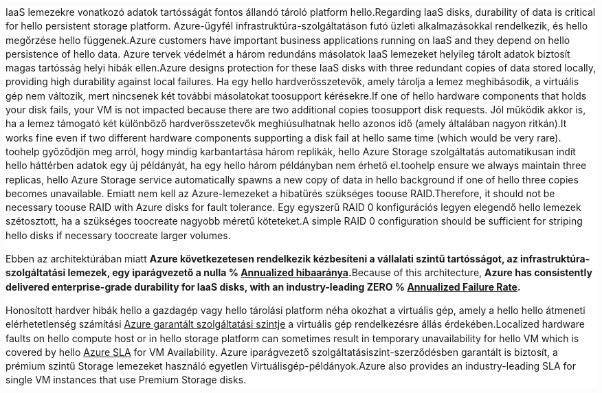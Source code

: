 <span data-ttu-id="7c590-135">IaaS lemezekre vonatkozó adatok tartósságát fontos állandó tároló platform hello.</span><span class="sxs-lookup"><span data-stu-id="7c590-135">Regarding IaaS disks, durability of data is critical for hello persistent storage platform.</span></span> <span data-ttu-id="7c590-136">Azure-ügyfél infrastruktúra-szolgáltatáson futó üzleti alkalmazásokkal rendelkezik, és hello megőrzése hello függenek.</span><span class="sxs-lookup"><span data-stu-id="7c590-136">Azure customers have important business applications running on IaaS and they depend on hello persistence of hello data.</span></span> <span data-ttu-id="7c590-137">Azure tervek védelmét a három redundáns másolatok IaaS lemezeket helyileg tárolt adatok biztosít magas tartósság helyi hibák ellen.</span><span class="sxs-lookup"><span data-stu-id="7c590-137">Azure designs protection for these IaaS disks with three redundant copies of data stored locally, providing high durability against local failures.</span></span> <span data-ttu-id="7c590-138">Ha egy hello hardverösszetevők, amely tárolja a lemez meghibásodik, a virtuális gép nem változik, mert nincsenek két további másolatokat toosupport kérésekre.</span><span class="sxs-lookup"><span data-stu-id="7c590-138">If one of hello hardware components that holds your disk fails, your VM is not impacted because there are two additional copies toosupport disk requests.</span></span> <span data-ttu-id="7c590-139">Jól működik akkor is, ha a lemez támogató két különböző hardverösszetevők meghiúsulhatnak hello azonos idő (amely általában nagyon ritkán).</span><span class="sxs-lookup"><span data-stu-id="7c590-139">It works fine even if two different hardware components supporting a disk fail at hello same time (which would be very rare).</span></span> <span data-ttu-id="7c590-140">toohelp győződjön meg arról, hogy mindig karbantartása három replikák, hello Azure Storage szolgáltatás automatikusan indít hello háttérben adatok egy új példányát, ha egy hello három példányban nem érhető el.</span><span class="sxs-lookup"><span data-stu-id="7c590-140">toohelp ensure we always maintain three replicas, hello Azure Storage service automatically spawns a new copy of data in hello background if one of hello three copies becomes unavailable.</span></span> <span data-ttu-id="7c590-141">Emiatt nem kell az Azure-lemezeket a hibatűrés szükséges toouse RAID.</span><span class="sxs-lookup"><span data-stu-id="7c590-141">Therefore, it should not be necessary toouse RAID with Azure disks for fault tolerance.</span></span> <span data-ttu-id="7c590-142">Egy egyszerű RAID 0 konfigurációs legyen elegendő hello lemezek szétosztott, ha a szükséges toocreate nagyobb méretű köteteket.</span><span class="sxs-lookup"><span data-stu-id="7c590-142">A simple RAID 0 configuration should be sufficient for striping hello disks if necessary toocreate larger volumes.</span></span>

<span data-ttu-id="7c590-143">Ebben az architektúrában miatt **Azure következetesen rendelkezik kézbesíteni a vállalati szintű tartósságot, az infrastruktúra-szolgáltatási lemezek, egy iparágvezető a nulla % [Annualized hibaaránya](https://en.wikipedia.org/wiki/Annualized_failure_rate).**</span><span class="sxs-lookup"><span data-stu-id="7c590-143">Because of this architecture, **Azure has consistently delivered enterprise-grade durability for IaaS disks, with an industry-leading ZERO % [Annualized Failure Rate](https://en.wikipedia.org/wiki/Annualized_failure_rate).**</span></span>

<span data-ttu-id="7c590-144">Honosított hardver hibák hello a gazdagép vagy hello tárolási platform néha okozhat a virtuális gép, amely a hello hello átmeneti elérhetetlenség számítási [Azure garantált szolgáltatási szintje](https://azure.microsoft.com/support/legal/sla/virtual-machines/) a virtuális gép rendelkezésre állás érdekében.</span><span class="sxs-lookup"><span data-stu-id="7c590-144">Localized hardware faults on hello compute host or in hello storage platform can sometimes result in temporary unavailability for hello VM which is covered by hello [Azure SLA](https://azure.microsoft.com/support/legal/sla/virtual-machines/) for VM Availability.</span></span> <span data-ttu-id="7c590-145">Azure iparágvezető szolgáltatásiszint-szerződésben garantált is biztosít, a prémium szintű Storage lemezeket használó egyetlen Virtuálisgép-példányok.</span><span class="sxs-lookup"><span data-stu-id="7c590-145">Azure also provides an industry-leading SLA for single VM instances that use Premium Storage disks.</span></span>
